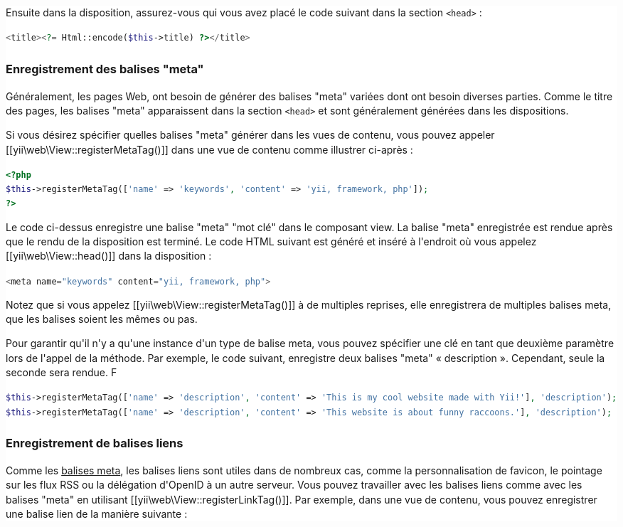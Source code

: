 Ensuite dans la disposition, assurez-vous qui vous avez placé le code suivant dans la section `<head>` :

```php
<title><?= Html::encode($this->title) ?></title>
```


### Enregistrement des balises "meta" <span id="registering-meta-tags"></span>

Généralement, les pages Web, ont besoin de générer des balises "meta" variées dont ont besoin diverses parties. Comme le titre des pages, les balises "meta" apparaissent dans la section `<head>` et sont généralement générées dans les dispositions.

Si vous désirez spécifier quelles balises "meta" générer dans les vues de contenu, vous pouvez appeler [[yii\web\View::registerMetaTag()]] dans une vue de contenu comme illustrer ci-après :

```php
<?php
$this->registerMetaTag(['name' => 'keywords', 'content' => 'yii, framework, php']);
?>
```

Le code ci-dessus enregistre une balise "meta" "mot clé" dans le composant view. La balise "meta" enregistrée est rendue après que le rendu de la disposition est terminé. Le code HTML suivant est généré et inséré à l'endroit où vous appelez  [[yii\web\View::head()]] dans la disposition :

```php
<meta name="keywords" content="yii, framework, php">
```

Notez que si vous appelez [[yii\web\View::registerMetaTag()]] à de multiples reprises, elle enregistrera de multiples balises meta, que les balises soient les mêmes ou pas.

Pour garantir qu'il n'y a qu'une instance d'un type de balise meta, vous pouvez spécifier une clé en tant que deuxième paramètre lors de l'appel de la méthode. 
Par exemple, le code suivant, enregistre deux balises "meta" « description ». Cependant, seule la seconde sera rendue. 
F

```php
$this->registerMetaTag(['name' => 'description', 'content' => 'This is my cool website made with Yii!'], 'description');
$this->registerMetaTag(['name' => 'description', 'content' => 'This website is about funny raccoons.'], 'description');
```


### Enregistrement de balises liens <span id="registering-link-tags"></span>

Comme les [balises meta](#registering-meta-tags), les balises liens sont utiles dans de nombreux cas, comme la personnalisation de favicon, le pointage sur les flux RSS ou la délégation d'OpenID à un autre serveur. Vous pouvez travailler avec les balises liens comme avec les balises "meta" en utilisant [[yii\web\View::registerLinkTag()]]. Par exemple, dans une vue de contenu, vous pouvez enregistrer une balise lien de la manière suivante :
